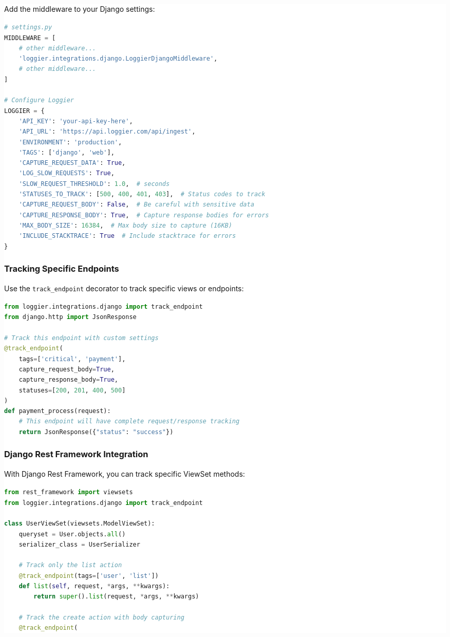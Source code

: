 Add the middleware to your Django settings:

```python
# settings.py
MIDDLEWARE = [
    # other middleware...
    'loggier.integrations.django.LoggierDjangoMiddleware',
    # other middleware...
]

# Configure Loggier
LOGGIER = {
    'API_KEY': 'your-api-key-here',
    'API_URL': 'https://api.loggier.com/api/ingest',
    'ENVIRONMENT': 'production',
    'TAGS': ['django', 'web'],
    'CAPTURE_REQUEST_DATA': True,
    'LOG_SLOW_REQUESTS': True,
    'SLOW_REQUEST_THRESHOLD': 1.0,  # seconds
    'STATUSES_TO_TRACK': [500, 400, 401, 403],  # Status codes to track
    'CAPTURE_REQUEST_BODY': False,  # Be careful with sensitive data
    'CAPTURE_RESPONSE_BODY': True,  # Capture response bodies for errors
    'MAX_BODY_SIZE': 16384,  # Max body size to capture (16KB)
    'INCLUDE_STACKTRACE': True  # Include stacktrace for errors
}
```

### Tracking Specific Endpoints

Use the `track_endpoint` decorator to track specific views or endpoints:

```python
from loggier.integrations.django import track_endpoint
from django.http import JsonResponse

# Track this endpoint with custom settings
@track_endpoint(
    tags=['critical', 'payment'],
    capture_request_body=True,
    capture_response_body=True,
    statuses=[200, 201, 400, 500]
)
def payment_process(request):
    # This endpoint will have complete request/response tracking
    return JsonResponse({"status": "success"})
```

### Django Rest Framework Integration

With Django Rest Framework, you can track specific ViewSet methods:

```python
from rest_framework import viewsets
from loggier.integrations.django import track_endpoint

class UserViewSet(viewsets.ModelViewSet):
    queryset = User.objects.all()
    serializer_class = UserSerializer

    # Track only the list action
    @track_endpoint(tags=['user', 'list'])
    def list(self, request, *args, **kwargs):
        return super().list(request, *args, **kwargs)

    # Track the create action with body capturing
    @track_endpoint(
```